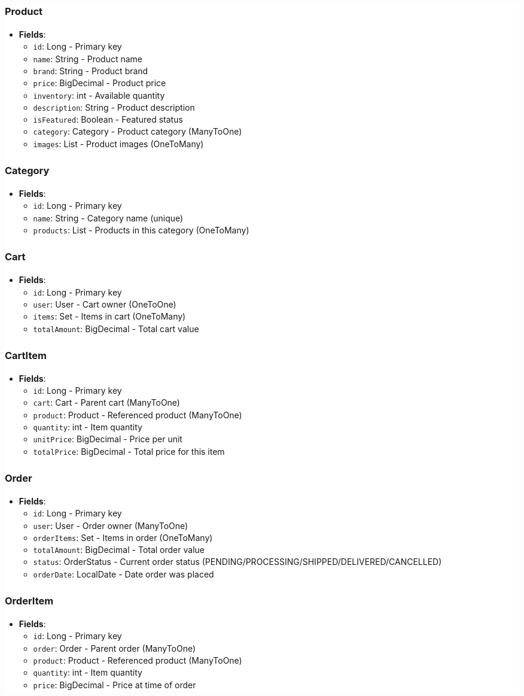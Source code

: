 ### Product

- **Fields**:
  - `id`: Long - Primary key
  - `name`: String - Product name
  - `brand`: String - Product brand
  - `price`: BigDecimal - Product price
  - `inventory`: int - Available quantity
  - `description`: String - Product description
  - `isFeatured`: Boolean - Featured status
  - `category`: Category - Product category (ManyToOne)
  - `images`: List<Image> - Product images (OneToMany)

### Category

- **Fields**:
  - `id`: Long - Primary key
  - `name`: String - Category name (unique)
  - `products`: List<Product> - Products in this category (OneToMany)

### Cart

- **Fields**:
  - `id`: Long - Primary key
  - `user`: User - Cart owner (OneToOne)
  - `items`: Set<CartItem> - Items in cart (OneToMany)
  - `totalAmount`: BigDecimal - Total cart value

### CartItem

- **Fields**:
  - `id`: Long - Primary key
  - `cart`: Cart - Parent cart (ManyToOne)
  - `product`: Product - Referenced product (ManyToOne)
  - `quantity`: int - Item quantity
  - `unitPrice`: BigDecimal - Price per unit
  - `totalPrice`: BigDecimal - Total price for this item

### Order

- **Fields**:
  - `id`: Long - Primary key
  - `user`: User - Order owner (ManyToOne)
  - `orderItems`: Set<OrderItem> - Items in order (OneToMany)
  - `totalAmount`: BigDecimal - Total order value
  - `status`: OrderStatus - Current order status (PENDING/PROCESSING/SHIPPED/DELIVERED/CANCELLED)
  - `orderDate`: LocalDate - Date order was placed

### OrderItem

- **Fields**:
  - `id`: Long - Primary key
  - `order`: Order - Parent order (ManyToOne)
  - `product`: Product - Referenced product (ManyToOne)
  - `quantity`: int - Item quantity
  - `price`: BigDecimal - Price at time of order
